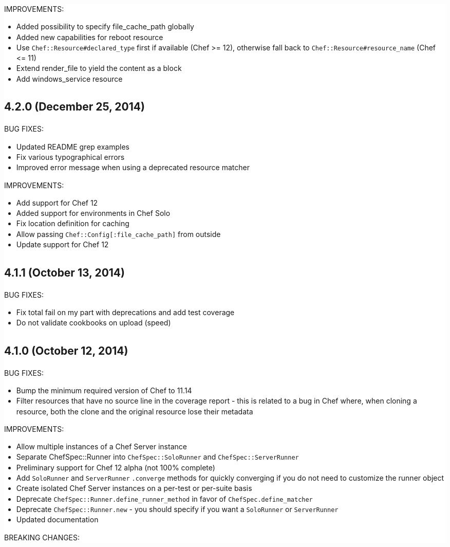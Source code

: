 IMPROVEMENTS:

- Added possibility to specify file_cache_path globally
- Added new capabilities for reboot resource
- Use `Chef::Resource#declared_type` first if available (Chef >= 12), otherwise fall back to `Chef::Resource#resource_name` (Chef <= 11)
- Extend render_file to yield the content as a block
- Add windows_service resource

## 4.2.0 (December 25, 2014)

BUG FIXES:

- Updated README grep examples
- Fix various typographical errors
- Improved error message when using a deprecated resource matcher

IMPROVEMENTS:

- Add support for Chef 12
- Added support for environments in Chef Solo
- Fix location definition for caching
- Allow passing `Chef::Config[:file_cache_path]` from outside
- Update support for Chef 12

## 4.1.1 (October 13, 2014)

BUG FIXES:

- Fix total fail on my part with deprecations and add test coverage
- Do not validate cookbooks on upload (speed)

## 4.1.0 (October 12, 2014)

BUG FIXES:

- Bump the minimum required version of Chef to 11.14
- Filter resources that have no source line in the coverage report - this is related to a bug in Chef where, when cloning a resource, both the clone and the original resource lose their metadata

IMPROVEMENTS:

- Allow multiple instances of a Chef Server instance
- Separate ChefSpec::Runner into `ChefSpec::SoloRunner` and `ChefSpec::ServerRunner`
- Preliminary support for Chef 12 alpha (not 100% complete)
- Add `SoloRunner` and `ServerRunner` `.converge` methods for quickly converging if you do not need to customize the runner object
- Create isolated Chef Server instances on a per-test or per-suite basis
- Deprecate `ChefSpec::Runner.define_runner_method` in favor of `ChefSpec.define_matcher`
- Deprecate `ChefSpec::Runner.new` - you should specify if you want a `SoloRunner` or `ServerRunner`
- Updated documentation

BREAKING CHANGES:


[@acrmp]: https://github.com/acrmp "Andrew Crump GitHub"
[@andrewgross]: https://github.com/andrewgross "Andrew Gross's GitHub"
[@bknowles]: https://github.com/bknowles "Brad Knowles's GitHub"
[@dafyddcrosby]: https://github.com/dafyddcrosby "Dafydd Crosby's GitHub"
[@dracoater]: https://github.com/DracoAter "Juri Timošin's GitHub"
[@eliaslevy]: https://github.com/eliaslevy "eliaslevy's GitHub"
[@geraud]: https://github.com/geraud "Geraud Boyer's GitHub"
[@jimhopp]: https://github.com/jimhopp "Jim Hopp's GitHub"
[@mapleoin]: https://github.com/mapleoin "Ionuț Arțăriși's GitHub"
[@mlafeldt]: https://github.com/mlafeldt "Mathias Lafeldt's GitHub"
[@phoolish]: https://github.com/phoolish "phoolish's GitHub"
[@ranjib]: https://github.com/ranjib "Ranjib Dey's GitHub"
[@rteabeault]: https://github.com/rteabeault "rteabeault's GitHub"
[@ryotarai]: https://github.com/ryotarai "Ryota Arai's GitHub"
[@sethvargo]: https://github.com/sethvargo "Seth Vargo GitHub"
[@ssimeonov]: https://github.com/ssimeonov "Simeon Simeonov's GitHub"
[@student]: https://github.com/student "Nathan Zook's GitHub"
[@tmatilai]: https://github.com/tmatilai "Teemu Matilainen's GitHub"